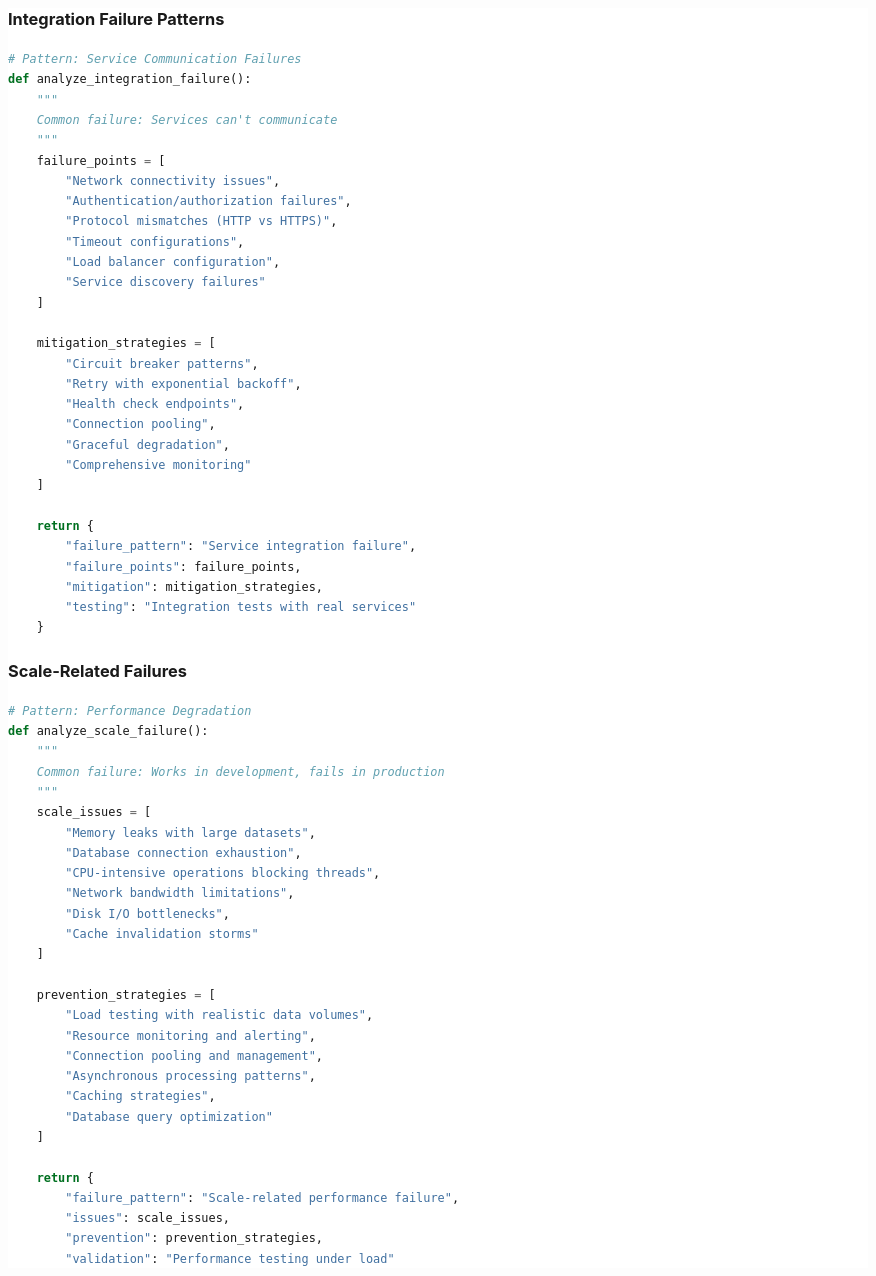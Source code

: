### Integration Failure Patterns
```python
# Pattern: Service Communication Failures
def analyze_integration_failure():
    """
    Common failure: Services can't communicate
    """
    failure_points = [
        "Network connectivity issues",
        "Authentication/authorization failures", 
        "Protocol mismatches (HTTP vs HTTPS)",
        "Timeout configurations",
        "Load balancer configuration",
        "Service discovery failures"
    ]
    
    mitigation_strategies = [
        "Circuit breaker patterns",
        "Retry with exponential backoff",
        "Health check endpoints",
        "Connection pooling",
        "Graceful degradation",
        "Comprehensive monitoring"
    ]
    
    return {
        "failure_pattern": "Service integration failure",
        "failure_points": failure_points,
        "mitigation": mitigation_strategies,
        "testing": "Integration tests with real services"
    }
```

### Scale-Related Failures
```python
# Pattern: Performance Degradation
def analyze_scale_failure():
    """
    Common failure: Works in development, fails in production
    """
    scale_issues = [
        "Memory leaks with large datasets",
        "Database connection exhaustion",
        "CPU-intensive operations blocking threads",
        "Network bandwidth limitations",
        "Disk I/O bottlenecks",
        "Cache invalidation storms"
    ]
    
    prevention_strategies = [
        "Load testing with realistic data volumes",
        "Resource monitoring and alerting",
        "Connection pooling and management",
        "Asynchronous processing patterns",
        "Caching strategies",
        "Database query optimization"
    ]
    
    return {
        "failure_pattern": "Scale-related performance failure",
        "issues": scale_issues,
        "prevention": prevention_strategies,
        "validation": "Performance testing under load"
```